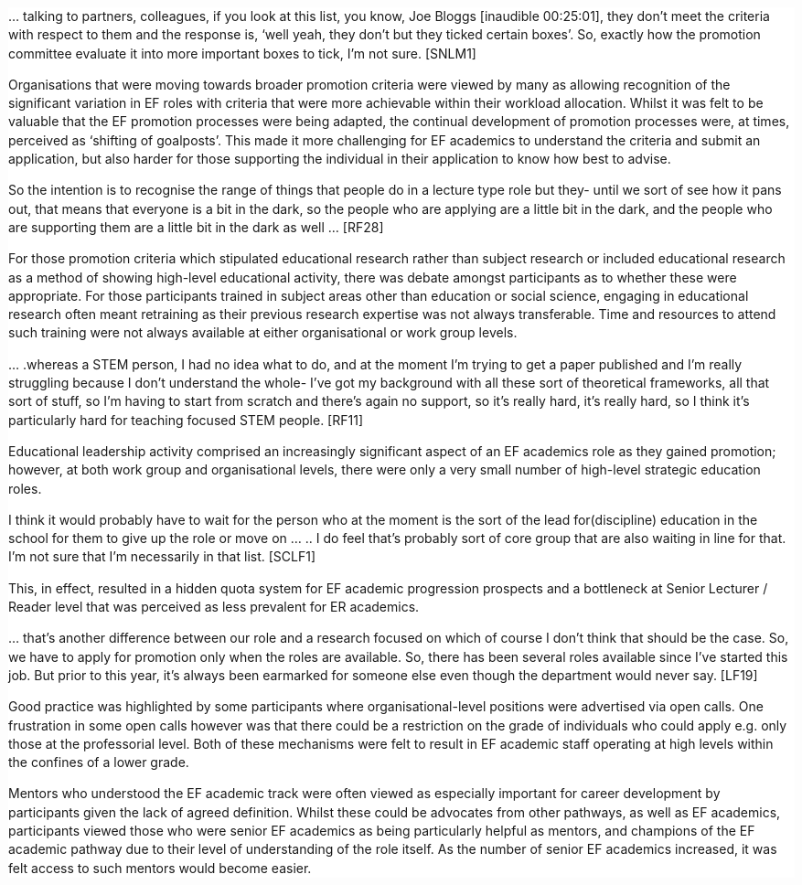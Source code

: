 … talking to partners, colleagues, if you look at this list, you know, Joe Bloggs [inaudible 00:25:01], they don’t meet the criteria with respect to them and the response is, ‘well yeah, they don’t but they ticked certain boxes’. So, exactly how the promotion committee evaluate it into more important boxes to tick, I’m not sure. [SNLM1]

Organisations that were moving towards broader promotion criteria were viewed by many as allowing recognition of the significant variation in EF roles with criteria that were more achievable within their workload allocation. Whilst it was felt to be valuable that the EF promotion processes were being adapted, the continual development of promotion processes were, at times, perceived as ‘shifting of goalposts’. This made it more challenging for EF academics to understand the criteria and submit an application, but also harder for those supporting the individual in their application to know how best to advise.

So the intention is to recognise the range of things that people do in a lecture type role but they- until we sort of see how it pans out, that means that everyone is a bit in the dark, so the people who are applying are a little bit in the dark, and the people who are supporting them are a little bit in the dark as well … [RF28]

For those promotion criteria which stipulated educational research rather than subject research or included educational research as a method of showing high-level educational activity, there was debate amongst participants as to whether these were appropriate. For those participants trained in subject areas other than education or social science, engaging in educational research often meant retraining as their previous research expertise was not always transferable. Time and resources to attend such training were not always available at either organisational or work group levels.

… .whereas a STEM person, I had no idea what to do, and at the moment I’m trying to get a paper published and I’m really struggling because I don’t understand the whole- I’ve got my background with all these sort of theoretical frameworks, all that sort of stuff, so I’m having to start from scratch and there’s again no support, so it’s really hard, it’s really hard, so I think it’s particularly hard for teaching focused STEM people. [RF11]

Educational leadership activity comprised an increasingly significant aspect of an EF academics role as they gained promotion; however, at both work group and organisational levels, there were only a very small number of high-level strategic education roles.

I think it would probably have to wait for the person who at the moment is the sort of the lead for(discipline) education in the school for them to give up the role or move on … .. I do feel that’s probably sort of core group that are also waiting in line for that. I’m not sure that I’m necessarily in that list. [SCLF1]

This, in effect, resulted in a hidden quota system for EF academic progression prospects and a bottleneck at Senior Lecturer / Reader level that was perceived as less prevalent for ER academics.

… that’s another difference between our role and a research focused on which of course I don’t think that should be the case. So, we have to apply for promotion only when the roles are available. So, there has been several roles available since I’ve started this job. But prior to this year, it’s always been earmarked for someone else even though the department would never say. [LF19]

Good practice was highlighted by some participants where organisational-level positions were advertised via open calls. One frustration in some open calls however was that there could be a restriction on the grade of individuals who could apply e.g. only those at the professorial level. Both of these mechanisms were felt to result in EF academic staff operating at high levels within the confines of a lower grade.

Mentors who understood the EF academic track were often viewed as especially important for career development by participants given the lack of agreed definition. Whilst these could be advocates from other pathways, as well as EF academics, participants viewed those who were senior EF academics as being particularly helpful as mentors, and champions of the EF academic pathway due to their level of understanding of the role itself. As the number of senior EF academics increased, it was felt access to such mentors would become easier.
